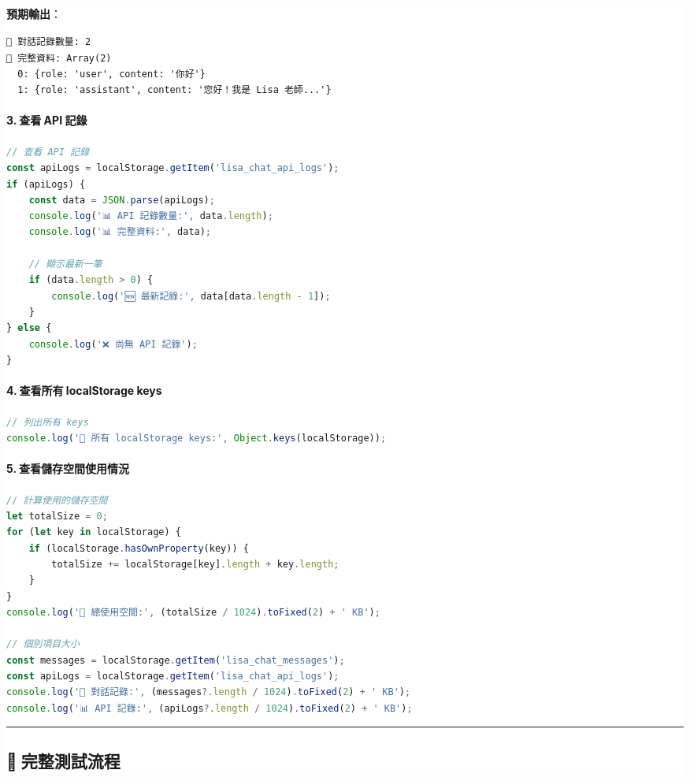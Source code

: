 **預期輸出**：
```
📝 對話記錄數量: 2
📝 完整資料: Array(2)
  0: {role: 'user', content: '你好'}
  1: {role: 'assistant', content: '您好！我是 Lisa 老師...'}
```

#### 3. 查看 API 記錄
```javascript
// 查看 API 記錄
const apiLogs = localStorage.getItem('lisa_chat_api_logs');
if (apiLogs) {
    const data = JSON.parse(apiLogs);
    console.log('📊 API 記錄數量:', data.length);
    console.log('📊 完整資料:', data);

    // 顯示最新一筆
    if (data.length > 0) {
        console.log('🆕 最新記錄:', data[data.length - 1]);
    }
} else {
    console.log('❌ 尚無 API 記錄');
}
```

#### 4. 查看所有 localStorage keys
```javascript
// 列出所有 keys
console.log('🔑 所有 localStorage keys:', Object.keys(localStorage));
```

#### 5. 查看儲存空間使用情況
```javascript
// 計算使用的儲存空間
let totalSize = 0;
for (let key in localStorage) {
    if (localStorage.hasOwnProperty(key)) {
        totalSize += localStorage[key].length + key.length;
    }
}
console.log('💾 總使用空間:', (totalSize / 1024).toFixed(2) + ' KB');

// 個別項目大小
const messages = localStorage.getItem('lisa_chat_messages');
const apiLogs = localStorage.getItem('lisa_chat_api_logs');
console.log('💬 對話記錄:', (messages?.length / 1024).toFixed(2) + ' KB');
console.log('📊 API 記錄:', (apiLogs?.length / 1024).toFixed(2) + ' KB');
```

---

## 🧪 完整測試流程
